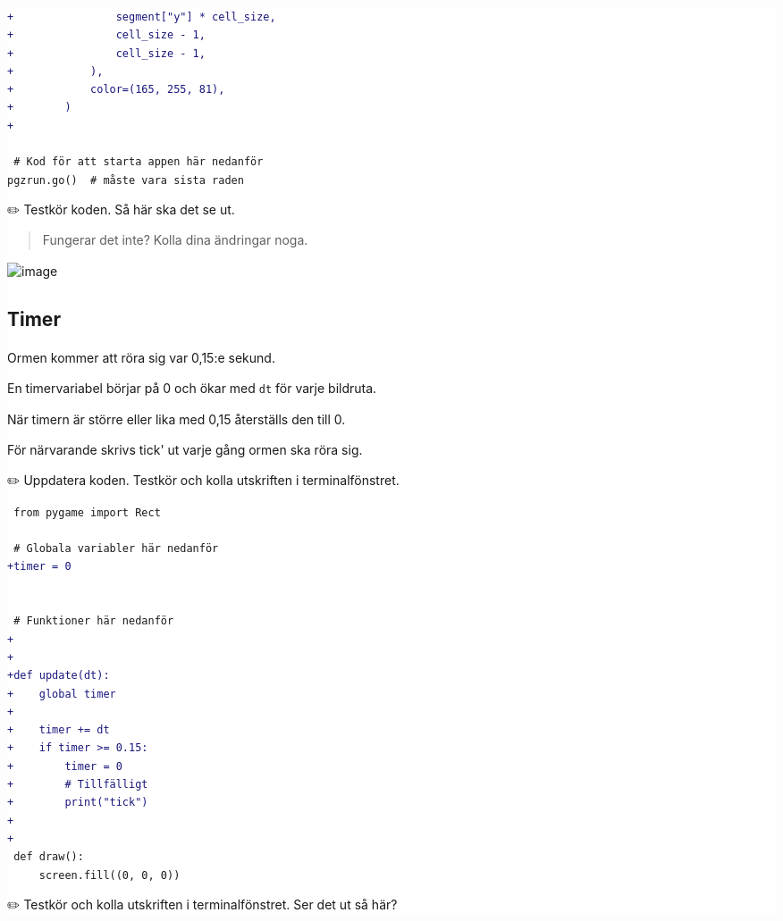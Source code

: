 ```diff
+                segment["y"] * cell_size,
+                cell_size - 1,
+                cell_size - 1,
+            ),
+            color=(165, 255, 81),
+        )
+
 
 # Kod för att starta appen här nedanför
pgzrun.go()  # måste vara sista raden
```

✏️ Testkör koden. Så här ska det se ut.
>Fungerar det inte? Kolla dina ändringar noga.

![image](https://user-images.githubusercontent.com/4598641/226439469-a0bf9621-d2ff-4b38-810e-9a1be63b3324.png)


## Timer
Ormen kommer att röra sig var 0,15:e sekund.

En timervariabel börjar på 0 och ökar med `dt` för varje bildruta.

När timern är större eller lika med 0,15 återställs den till 0.

För närvarande skrivs tick' ut varje gång ormen ska röra sig.

✏️ Uppdatera koden. Testkör och kolla utskriften i terminalfönstret.

```diff
 from pygame import Rect
 
 # Globala variabler här nedanför
+timer = 0
 
 
 # Funktioner här nedanför
+
+
+def update(dt):
+    global timer
+
+    timer += dt
+    if timer >= 0.15:
+        timer = 0
+        # Tillfälligt
+        print("tick")
+
+
 def draw():
     screen.fill((0, 0, 0))
```
✏️ Testkör och kolla utskriften i terminalfönstret. Ser det ut så här?
